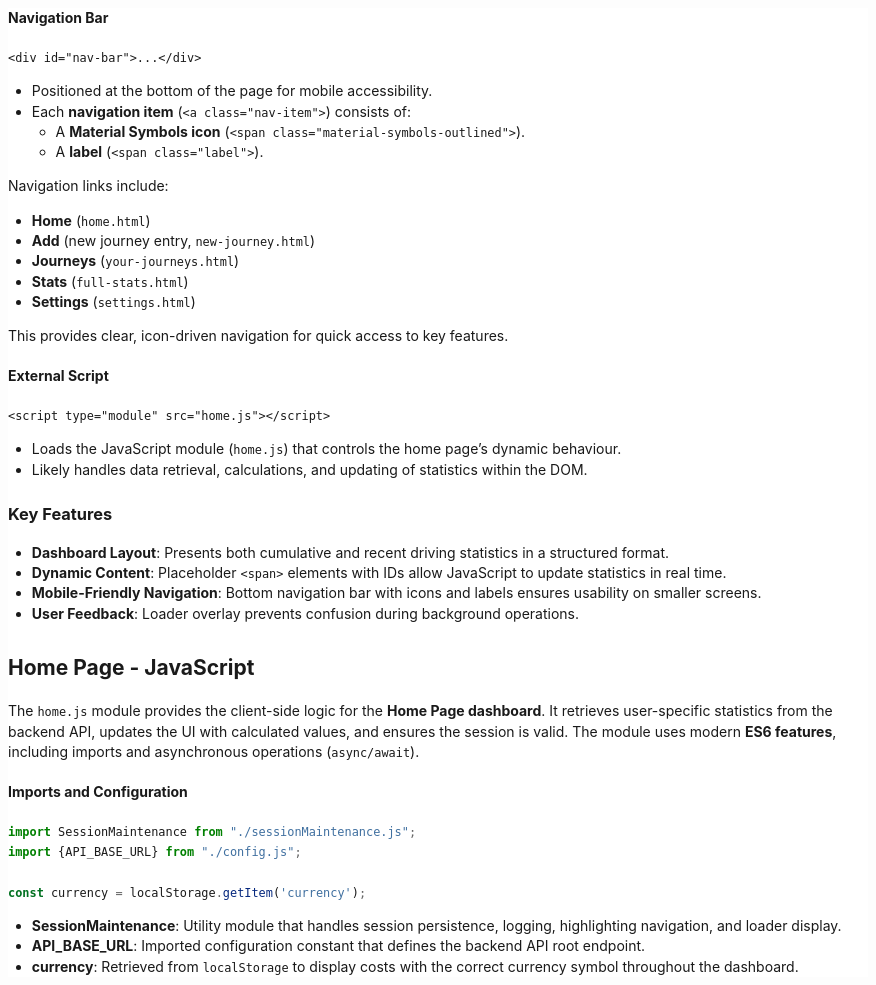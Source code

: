 #### **Navigation Bar**

`<div id="nav-bar">...</div>`

* Positioned at the bottom of the page for mobile accessibility.  
* Each **navigation item** (`<a class="nav-item">`) consists of:  
  * A **Material Symbols icon** (`<span class="material-symbols-outlined">`).  
  * A **label** (`<span class="label">`).

Navigation links include:

* **Home** (`home.html`)  
* **Add** (new journey entry, `new-journey.html`)  
* **Journeys** (`your-journeys.html`)  
* **Stats** (`full-stats.html`)  
* **Settings** (`settings.html`)

This provides clear, icon-driven navigation for quick access to key features.

#### **External Script**

`<script type="module" src="home.js"></script>`

* Loads the JavaScript module (`home.js`) that controls the home page’s dynamic behaviour.  
* Likely handles data retrieval, calculations, and updating of statistics within the DOM.

### **Key Features**

* **Dashboard Layout**: Presents both cumulative and recent driving statistics in a structured format.  
* **Dynamic Content**: Placeholder `<span>` elements with IDs allow JavaScript to update statistics in real time.  
* **Mobile-Friendly Navigation**: Bottom navigation bar with icons and labels ensures usability on smaller screens.  
* **User Feedback**: Loader overlay prevents confusion during background operations.

## Home Page \- JavaScript

The `home.js` module provides the client-side logic for the **Home Page dashboard**. It retrieves user-specific statistics from the backend API, updates the UI with calculated values, and ensures the session is valid. The module uses modern **ES6 features**, including imports and asynchronous operations (`async/await`).

#### **Imports and Configuration**

``` js
import SessionMaintenance from "./sessionMaintenance.js";
import {API_BASE_URL} from "./config.js";

const currency = localStorage.getItem('currency');
```

* **SessionMaintenance**: Utility module that handles session persistence, logging, highlighting navigation, and loader display.  
* **API\_BASE\_URL**: Imported configuration constant that defines the backend API root endpoint.  
* **currency**: Retrieved from `localStorage` to display costs with the correct currency symbol throughout the dashboard.
